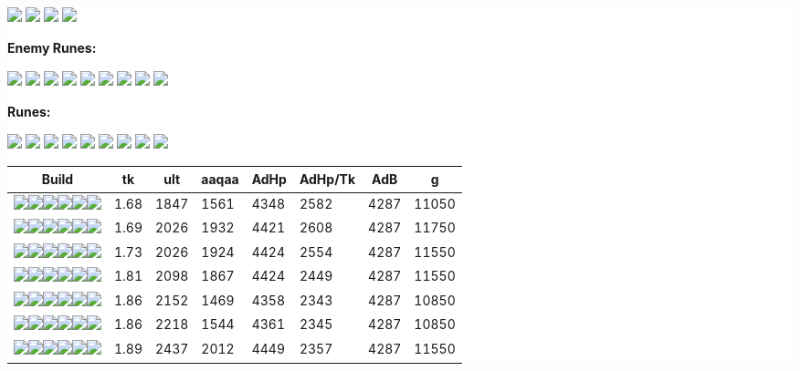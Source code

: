



![](/item/3047.png)
![](/item/6632.png)
![](/item/3161.png)
![](/item/3153.png)



**Enemy Runes:**





![](/Styles/Resolve/GraspOfTheUndying/GraspOfTheUndying.png)
![](/Styles/Resolve/Demolish/Demolish.png)
![](/Styles/Resolve/BonePlating/BonePlating.png)
![](/Styles/Sorcery/Unflinching/Unflinching.png)
![](/Styles/Inspiration/MagicalFootwear/MagicalFootwear.png)
![](/Styles/Inspiration/BiscuitDelivery/BiscuitDelivery.png)
![](/StatMods/StatModsAttackSpeedIcon.png)
![](/StatMods/StatModsArmorIcon.png)
![](/StatMods/StatModsHealthScalingIcon.png)



**Runes:**


![](/Styles/Precision/PressTheAttack/PressTheAttack.png)
![](/Styles/Precision/Overheal.png)
![](/Styles/Precision/LegendAlacrity/LegendAlacrity.png)
![](/Styles/Precision/CutDown/CutDown.png)
![](/Styles/Sorcery/AbsoluteFocus/AbsoluteFocus.png)
![](/Styles/Sorcery/GatheringStorm/GatheringStorm.png)
![](/StatMods/StatModsAttackSpeedIcon.png)
![](/StatMods/StatModsAdaptiveForceIcon.png)
![](/StatMods/StatModsArmorIcon.png)





 Build |tk|ult|aaqaa|AdHp|AdHp/Tk|AdB|g
-|-|-|-|-|-|-|-
![](/item/6672.png)![](/item/3091.png)![](/item/3124.png)![](/item/1001.png)![](/item/1053.png)![](/item/1055.png)|1.68|1847|1561|4348|2582|4287|11050
![](/item/3153.png)![](/item/3124.png)![](/item/3091.png)![](/item/1001.png)![](/item/1055.png)![](/item/1038.png)|1.69|2026|1932|4421|2608|4287|11750
![](/item/3153.png)![](/item/3124.png)![](/item/6672.png)![](/item/1001.png)![](/item/1055.png)![](/item/1038.png)|1.73|2026|1924|4424|2554|4287|11550
![](/item/3153.png)![](/item/3124.png)![](/item/3095.png)![](/item/1001.png)![](/item/1055.png)![](/item/1038.png)|1.81|2098|1867|4424|2449|4287|11550
![](/item/6672.png)![](/item/6676.png)![](/item/3124.png)![](/item/1001.png)![](/item/1053.png)![](/item/1055.png)|1.86|2152|1469|4358|2343|4287|10850
![](/item/6672.png)![](/item/3036.png)![](/item/3124.png)![](/item/1001.png)![](/item/1053.png)![](/item/1055.png)|1.86|2218|1544|4361|2345|4287|10850
![](/item/3153.png)![](/item/3124.png)![](/item/3036.png)![](/item/1001.png)![](/item/1055.png)![](/item/1038.png)|1.89|2437|2012|4449|2357|4287|11550